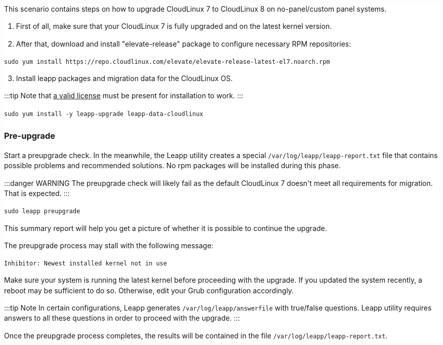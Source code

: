 This scenario contains steps on how to upgrade CloudLinux 7 to CloudLinux 8 on no-panel/custom panel systems.

1. First of all, make sure that your CloudLinux 7 is fully upgraded and on the latest kernel version.

2. After that, download and install "elevate-release" package to configure necessary RPM repositories:

```
sudo yum install https://repo.cloudlinux.com/elevate/elevate-release-latest-el7.noarch.rpm
```

3. Install leapp packages and migration data for the CloudLinux OS.

:::tip
Note that [a valid license](/shared/cloudlinux_installation/#license-activation) must be present for installation to work.
:::

```
sudo yum install -y leapp-upgrade leapp-data-cloudlinux
```

### Pre-upgrade

Start a preupgrade check. In the meanwhile, the Leapp utility creates a special `/var/log/leapp/leapp-report.txt` file that contains possible problems and recommended solutions. No rpm packages will be installed during this phase.

:::danger WARNING
The preupgrade check will likely fail as the default CloudLinux 7 doesn't meet all requirements for migration. That is expected.
:::

```
sudo leapp preupgrade
```


This summary report will help you get a picture of whether it is possible to continue the upgrade.

The preupgrade process may stall with the following message:

```
Inhibitor: Newest installed kernel not in use
```

Make sure your system is running the latest kernel before proceeding with the upgrade. If you updated the system recently, a reboot may be sufficient to do so. Otherwise, edit your Grub configuration accordingly.

:::tip Note
In certain configurations, Leapp generates `/var/log/leapp/answerfile` with true/false questions. Leapp utility requires answers to all these questions in order to proceed with the upgrade.
:::

Once the preupgrade process completes, the results will be contained in the file `/var/log/leapp/leapp-report.txt`.
